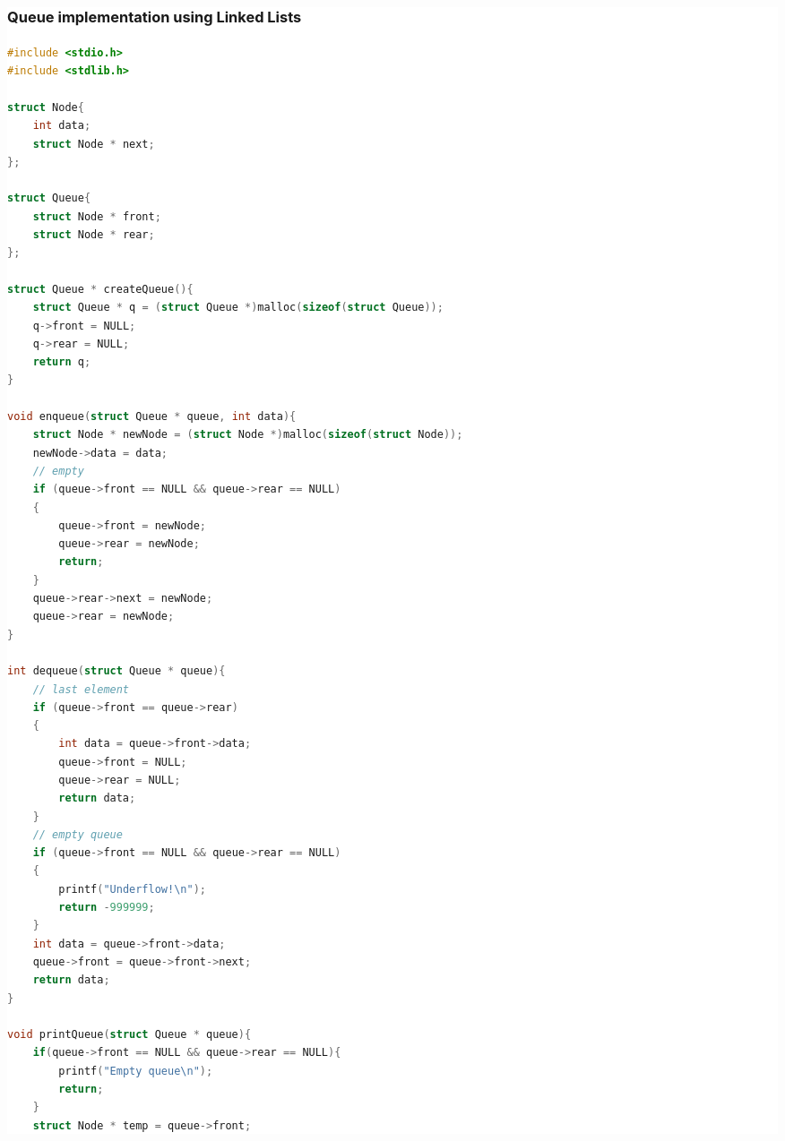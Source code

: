 
### Queue implementation using Linked Lists
```c                            
#include <stdio.h>
#include <stdlib.h>

struct Node{
    int data;
    struct Node * next;
};

struct Queue{
    struct Node * front;
    struct Node * rear;
};

struct Queue * createQueue(){
    struct Queue * q = (struct Queue *)malloc(sizeof(struct Queue));
    q->front = NULL;
    q->rear = NULL;
    return q;
}

void enqueue(struct Queue * queue, int data){
    struct Node * newNode = (struct Node *)malloc(sizeof(struct Node));
    newNode->data = data;
    // empty
    if (queue->front == NULL && queue->rear == NULL)
    {
        queue->front = newNode;
        queue->rear = newNode;
        return;
    }
    queue->rear->next = newNode;
    queue->rear = newNode;    
}

int dequeue(struct Queue * queue){
    // last element
    if (queue->front == queue->rear)
    {
        int data = queue->front->data;
        queue->front = NULL;
        queue->rear = NULL;
        return data;
    }
    // empty queue
    if (queue->front == NULL && queue->rear == NULL)
    {
        printf("Underflow!\n");
        return -999999;
    }
    int data = queue->front->data;
    queue->front = queue->front->next;
    return data;
}

void printQueue(struct Queue * queue){
    if(queue->front == NULL && queue->rear == NULL){
        printf("Empty queue\n");
        return;
    }
    struct Node * temp = queue->front;
```